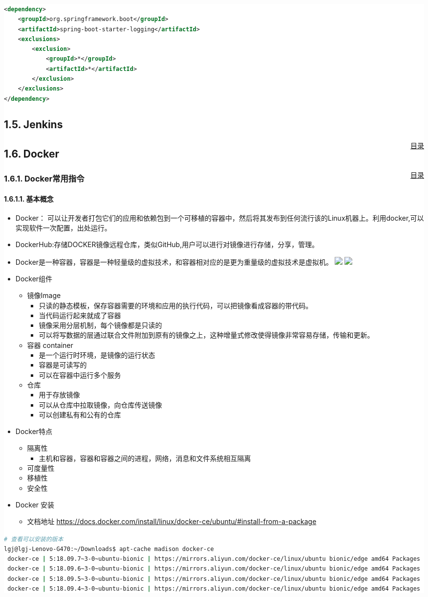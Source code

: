 ```xml
<dependency>
    <groupId>org.springframework.boot</groupId>
    <artifactId>spring-boot-starter-logging</artifactId>
    <exclusions>
        <exclusion>
            <groupId>*</groupId>
            <artifactId>*</artifactId>
        </exclusion>
    </exclusions>
</dependency>
```

## 1.5. Jenkins
<a href="#menu" style="float:right">目录</a>

## 1.6. Docker
<a href="#menu" style="float:right">目录</a>

### 1.6.1. Docker常用指令

#### 1.6.1.1. 基本概念
* Docker： 可以让开发者打包它们的应用和依赖包到一个可移植的容器中，然后将其发布到任何流行该的Linux机器上。利用docker,可以实现软件一次配置，出处运行。
* DockerHub:存储DOCKER镜像远程仓库，类似GitHub,用户可以进行对镜像进行存储，分享，管理。
* Docker是一种容器，容器是一种轻量级的虚拟技术，和容器相对应的是更为重量级的虚拟技术是虚拟机。
![](https://github.com/lgjlife/Java-Study/blob/master/pic/docker/docker1.png?raw=true)
![](https://github.com/lgjlife/Java-Study/blob/master/pic/docker/docker2.png?raw=true)

* Docker组件
    * 镜像Image
        * 只读的静态模板，保存容器需要的环境和应用的执行代码，可以把镜像看成容器的带代码。
        * 当代码运行起来就成了容器
        * 镜像采用分层机制，每个镜像都是只读的
        * 可以将写数据的层通过联合文件附加到原有的镜像之上，这种增量式修改使得镜像非常容易存储，传输和更新。
    * 容器 container
        * 是一个运行时环境，是镜像的运行状态
        * 容器是可读写的
        * 可以在容器中运行多个服务
    * 仓库
        * 用于存放镜像
        * 可以从仓库中拉取镜像，向仓库传送镜像
        * 可以创建私有和公有的仓库  

* Docker特点
    * 隔离性
        * 主机和容器，容器和容器之间的进程，网络，消息和文件系统相互隔离
    * 可度量性
    * 移植性
    * 安全性
* Docker 安装
    * 文档地址 https://docs.docker.com/install/linux/docker-ce/ubuntu/#install-from-a-package
```bash
# 查看可以安装的版本
lgj@lgj-Lenovo-G470:~/Downloads$ apt-cache madison docker-ce
 docker-ce | 5:18.09.7~3-0~ubuntu-bionic | https://mirrors.aliyun.com/docker-ce/linux/ubuntu bionic/edge amd64 Packages
 docker-ce | 5:18.09.6~3-0~ubuntu-bionic | https://mirrors.aliyun.com/docker-ce/linux/ubuntu bionic/edge amd64 Packages
 docker-ce | 5:18.09.5~3-0~ubuntu-bionic | https://mirrors.aliyun.com/docker-ce/linux/ubuntu bionic/edge amd64 Packages
 docker-ce | 5:18.09.4~3-0~ubuntu-bionic | https://mirrors.aliyun.com/docker-ce/linux/ubuntu bionic/edge amd64 Packages
```